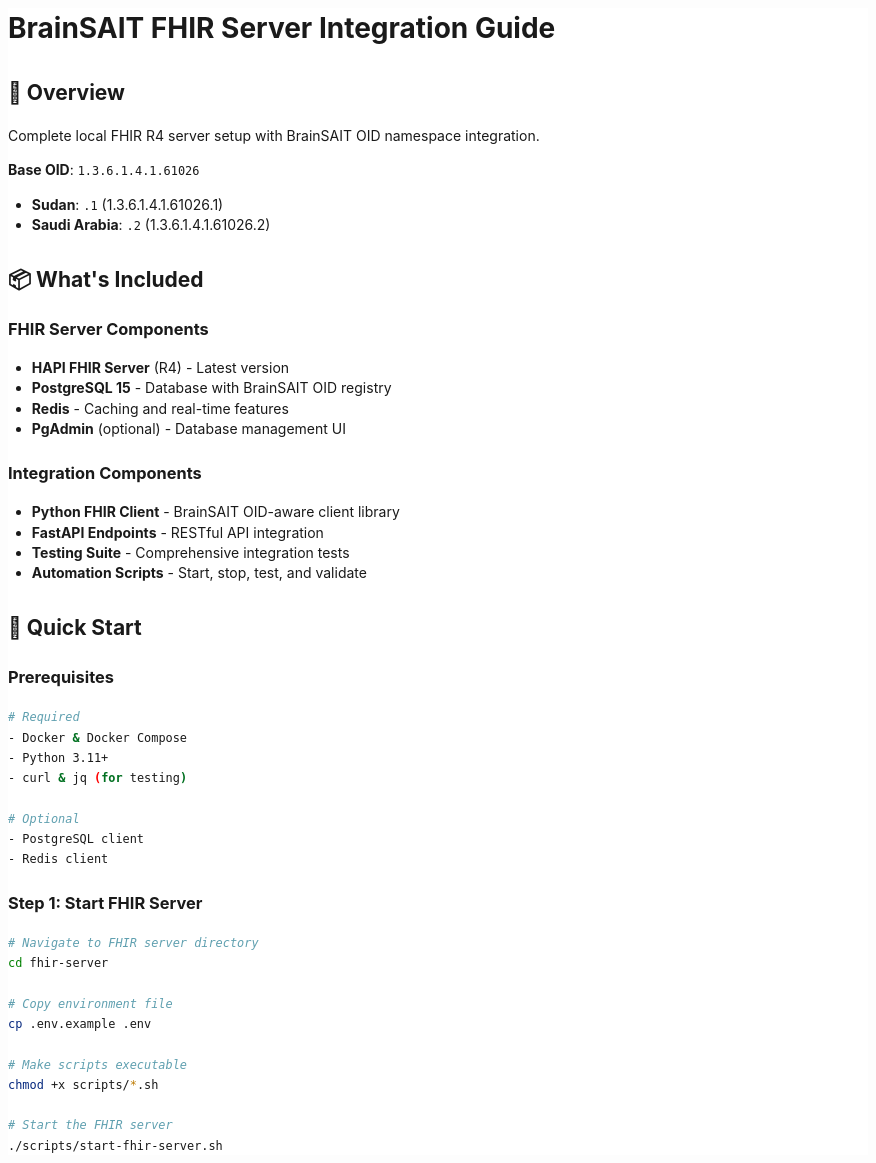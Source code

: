 # BrainSAIT FHIR Server Integration Guide

## 🎯 Overview

Complete local FHIR R4 server setup with BrainSAIT OID namespace integration.

**Base OID**: `1.3.6.1.4.1.61026`
- **Sudan**: `.1` (1.3.6.1.4.1.61026.1)
- **Saudi Arabia**: `.2` (1.3.6.1.4.1.61026.2)

## 📦 What's Included

### FHIR Server Components
- **HAPI FHIR Server** (R4) - Latest version
- **PostgreSQL 15** - Database with BrainSAIT OID registry
- **Redis** - Caching and real-time features
- **PgAdmin** (optional) - Database management UI

### Integration Components
- **Python FHIR Client** - BrainSAIT OID-aware client library
- **FastAPI Endpoints** - RESTful API integration
- **Testing Suite** - Comprehensive integration tests
- **Automation Scripts** - Start, stop, test, and validate

## 🚀 Quick Start

### Prerequisites
```bash
# Required
- Docker & Docker Compose
- Python 3.11+
- curl & jq (for testing)

# Optional
- PostgreSQL client
- Redis client
```

### Step 1: Start FHIR Server

```bash
# Navigate to FHIR server directory
cd fhir-server

# Copy environment file
cp .env.example .env

# Make scripts executable
chmod +x scripts/*.sh

# Start the FHIR server
./scripts/start-fhir-server.sh
```
